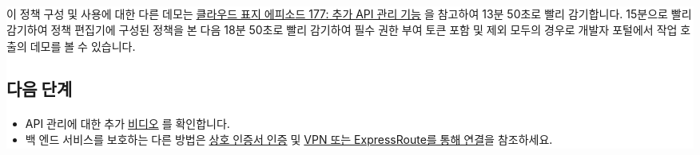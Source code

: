 이 정책 구성 및 사용에 대한 다른 데모는 [클라우드 표지 에피소드 177: 추가 API 관리 기능](https://azure.microsoft.com/documentation/videos/episode-177-more-api-management-features-with-vlad-vinogradsky/) 을 참고하여 13분 50초로 빨리 감기합니다. 15분으로 빨리 감기하여 정책 편집기에 구성된 정책을 본 다음 18분 50초로 빨리 감기하여 필수 권한 부여 토큰 포함 및 제외 모두의 경우로 개발자 포털에서 작업 호출의 데모를 볼 수 있습니다.

## <a name="next-steps"></a>다음 단계
* API 관리에 대한 추가 [비디오](https://azure.microsoft.com/documentation/videos/index/?services=api-management) 를 확인합니다.
* 백 엔드 서비스를 보호하는 다른 방법은 [상호 인증서 인증](api-management-howto-mutual-certificates.md) 및 [VPN 또는 ExpressRoute를 통해 연결](api-management-howto-setup-vpn.md)을 참조하세요.

[api-management-management-console]: ./media/api-management-howto-protect-backend-with-aad/api-management-management-console.png

[api-management-import-api]: ./media/api-management-howto-protect-backend-with-aad/api-management-import-api.png
[api-management-import-new-api]: ./media/api-management-howto-protect-backend-with-aad/api-management-import-new-api.png
[api-management-create-aad-menu]: ./media/api-management-howto-protect-backend-with-aad/api-management-create-aad-menu.png
[api-management-create-aad]: ./media/api-management-howto-protect-backend-with-aad/api-management-create-aad.png
[api-management-new-web-app]: ./media/api-management-howto-protect-backend-with-aad/api-management-new-web-app.png
[api-management-new-project]: ./media/api-management-howto-protect-backend-with-aad/api-management-new-project.png
[api-management-new-project-cloud]: ./media/api-management-howto-protect-backend-with-aad/api-management-new-project-cloud.png
[api-management-change-authentication]: ./media/api-management-howto-protect-backend-with-aad/api-management-change-authentication.png
[api-management-sign-in-vidual-studio]: ./media/api-management-howto-protect-backend-with-aad/api-management-sign-in-vidual-studio.png
[api-management-configure-web-app]: ./media/api-management-howto-protect-backend-with-aad/api-management-configure-web-app.png
[api-management-aad-domains]: ./media/api-management-howto-protect-backend-with-aad/api-management-aad-domains.png
[api-management-add-controller]: ./media/api-management-howto-protect-backend-with-aad/api-management-add-controller.png
[api-management-web-publish]: ./media/api-management-howto-protect-backend-with-aad/api-management-web-publish.png
[api-management-aad-backend-app]: ./media/api-management-howto-protect-backend-with-aad/api-management-aad-backend-app.png
[api-management-aad-add-permissions]: ./media/api-management-howto-protect-backend-with-aad/api-management-aad-add-permissions.png
[api-management-developer-portal-menu]: ./media/api-management-howto-protect-backend-with-aad/api-management-developer-portal-menu.png
[api-management-dev-portal-apis]: ./media/api-management-howto-protect-backend-with-aad/api-management-dev-portal-apis.png
[api-management-dev-portal-try-it]: ./media/api-management-howto-protect-backend-with-aad/api-management-dev-portal-try-it.png
[api-management-dev-portal-send-401]: ./media/api-management-howto-protect-backend-with-aad/api-management-dev-portal-send-401.png
[api-management-aad-new-application-devportal]: ./media/api-management-howto-protect-backend-with-aad/api-management-aad-new-application-devportal.png
[api-management-aad-new-application-devportal-1]: ./media/api-management-howto-protect-backend-with-aad/api-management-aad-new-application-devportal-1.png
[api-management-aad-new-application-devportal-2]: ./media/api-management-howto-protect-backend-with-aad/api-management-aad-new-application-devportal-2.png
[api-management-aad-devportal-application]: ./media/api-management-howto-protect-backend-with-aad/api-management-aad-devportal-application.png
[api-management-add-authorization-server]: ./media/api-management-howto-protect-backend-with-aad/api-management-add-authorization-server.png
[api-management-aad-sso-uri]: ./media/api-management-howto-protect-backend-with-aad/api-management-aad-sso-uri.png
[api-management-aad-view-endpoints]: ./media/api-management-howto-protect-backend-with-aad/api-management-aad-view-endpoints.png
[api-management-aad-client-id]: ./media/api-management-howto-protect-backend-with-aad/api-management-aad-client-id.png
[api-management-add-authorization-server-1]: ./media/api-management-howto-protect-backend-with-aad/api-management-add-authorization-server-1.png
[api-management-add-authorization-server-2]: ./media/api-management-howto-protect-backend-with-aad/api-management-add-authorization-server-2.png
[api-management-add-authorization-server-2a]: ./media/api-management-howto-protect-backend-with-aad/api-management-add-authorization-server-2a.png
[api-management-add-authorization-server-3]: ./media/api-management-howto-protect-backend-with-aad/api-management-add-authorization-server-3.png
[api-management-aad-reply-url]: ./media/api-management-howto-protect-backend-with-aad/api-management-aad-reply-url.png
[api-management-add-devportal-permissions]: ./media/api-management-howto-protect-backend-with-aad/api-management-add-devportal-permissions.png
[api-management-aad-add-app-permissions]: ./media/api-management-howto-protect-backend-with-aad/api-management-aad-add-app-permissions.png
[api-management-aad-add-delegated-permissions]: ./media/api-management-howto-protect-backend-with-aad/api-management-aad-add-delegated-permissions.png
[api-management-calc-api]: ./media/api-management-howto-protect-backend-with-aad/api-management-calc-api.png
[api-management-enable-aad-calculator]: ./media/api-management-howto-protect-backend-with-aad/api-management-enable-aad-calculator.png
[api-management-devportal-authorization-code]: ./media/api-management-howto-protect-backend-with-aad/api-management-devportal-authorization-code.png
[api-management-devportal-response]: ./media/api-management-howto-protect-backend-with-aad/api-management-devportal-response.png
[api-management-calc-authorization-server]: ./media/api-management-howto-protect-backend-with-aad/api-management-calc-authorization-server.png

[api-management-add-authorization-server-1a]: ./media/api-management-howto-protect-backend-with-aad/api-management-add-authorization-server-1a.png
[api-management-client-credentials]: ./media/api-management-howto-protect-backend-with-aad/api-management-client-credentials.png
[api-management-new-aad-application-menu]: ./media/api-management-howto-protect-backend-with-aad/api-management-new-aad-application-menu.png
[API Management 서비스 인스턴스 만들기]: api-management-get-started.md#create-service-instance
[API 관리 서비스 인스턴스 만들기]: api-management-get-started.md